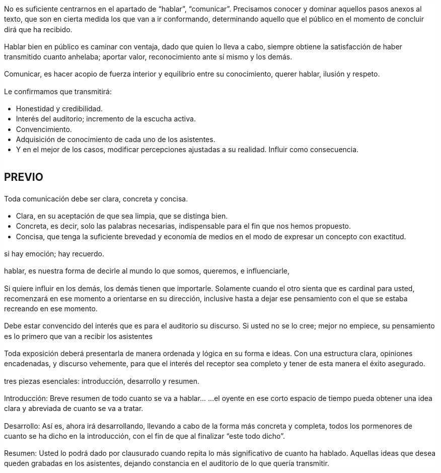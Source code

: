  No es suficiente centrarnos en el apartado de “hablar”, “comunicar”. Precisamos conocer y dominar aquellos pasos anexos al texto, que son en cierta medida los que van a ir conformando, determinando aquello que el público en el momento de concluir dirá que ha recibido.
 
 Hablar bien en público es caminar con ventaja, dado que quien lo lleva a cabo, siempre obtiene la satisfacción de haber transmitido cuanto anhelaba; aportar valor, reconocimiento ante sí mismo y los demás.
 
Comunicar, es hacer acopio de fuerza interior y equilibrio entre su conocimiento, querer hablar, ilusión y respeto.
  
Le confirmamos que transmitirá:

- Honestidad y credibilidad.
- Interés del auditorio; incremento de la escucha activa.
- Convencimiento.
- Adquisición de conocimiento de cada uno de los asistentes.
- Y en el mejor de los casos, modificar percepciones ajustadas a su realidad. Influir como consecuencia.

## PREVIO

Toda comunicación debe ser clara, concreta y concisa.
	 
- Clara, en su aceptación de que sea limpia, que se distinga bien.
- Concreta, es decir, solo las palabras necesarias, indispensable para el fin que nos hemos propuesto.
- Concisa, que tenga la suficiente brevedad y economía de medios en el modo de expresar un concepto con exactitud.

 si hay emoción; hay recuerdo.
 
hablar, es nuestra forma de decirle al mundo lo que somos, queremos, e influenciarle,

Si quiere influir en los demás, los demás tienen que importarle. Solamente cuando el otro sienta que es cardinal para usted, recomenzará en ese momento a orientarse en su dirección, inclusive hasta a dejar ese pensamiento con el que se estaba recreando en ese momento.

Debe estar convencido del interés que es para el auditorio su discurso. Si usted no se lo cree; mejor no empiece, su pensamiento es lo primero que van a recibir los asistentes
  
Toda exposición deberá presentarla de manera ordenada y lógica en su forma e ideas. Con una estructura clara, opiniones encadenadas, y discurso vehemente, para que el interés del receptor sea completo y tener de esta manera el éxito asegurado.

tres piezas esenciales: introducción, desarrollo y resumen.
 
Introducción: Breve resumen de todo cuanto se va a hablar... ...el oyente en ese corto espacio de tiempo pueda obtener una idea clara y abreviada de cuanto se va a tratar.

Desarrollo: Así es, ahora irá desarrollando, llevando a cabo de la forma más concreta y completa, todos los pormenores de cuanto se ha dicho en la introducción, con el fin de que al finalizar “este todo dicho”.

Resumen: Usted lo podrá dado por clausurado cuando repita lo más significativo de cuanto ha hablado. Aquellas ideas que desea queden grabadas en los asistentes, dejando constancia en el auditorio de lo que quería transmitir.
